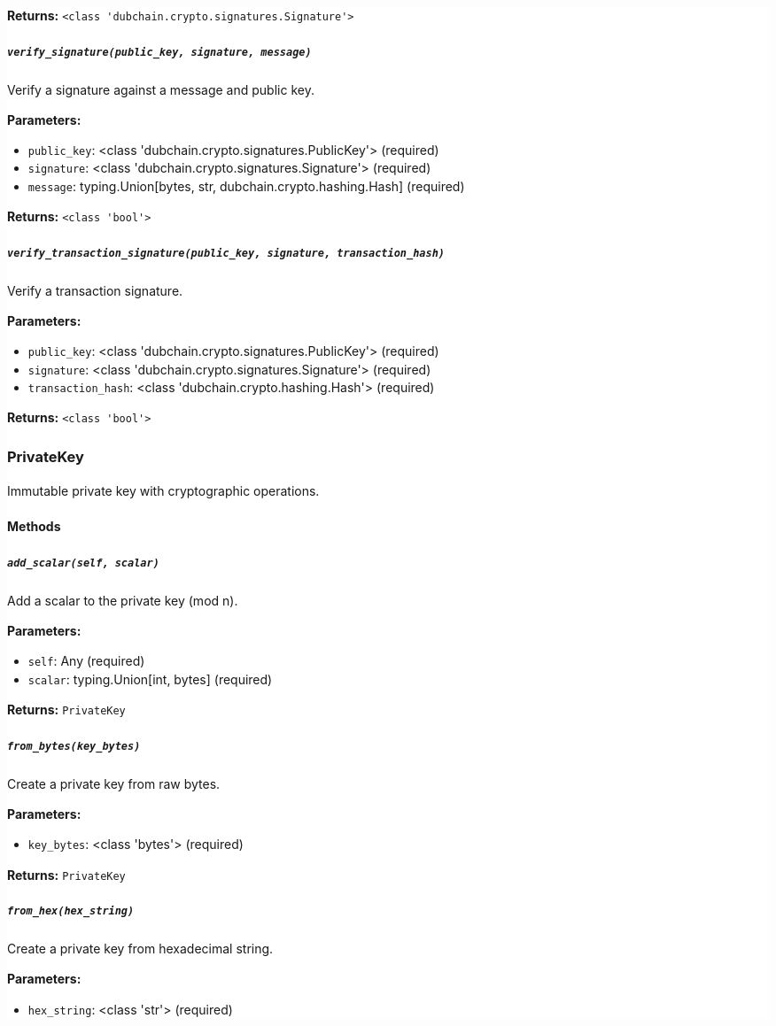 **Returns:** `<class 'dubchain.crypto.signatures.Signature'>`

##### `verify_signature(public_key, signature, message)`

Verify a signature against a message and public key.

**Parameters:**

- `public_key`: <class 'dubchain.crypto.signatures.PublicKey'> (required)
- `signature`: <class 'dubchain.crypto.signatures.Signature'> (required)
- `message`: typing.Union[bytes, str, dubchain.crypto.hashing.Hash] (required)

**Returns:** `<class 'bool'>`

##### `verify_transaction_signature(public_key, signature, transaction_hash)`

Verify a transaction signature.

**Parameters:**

- `public_key`: <class 'dubchain.crypto.signatures.PublicKey'> (required)
- `signature`: <class 'dubchain.crypto.signatures.Signature'> (required)
- `transaction_hash`: <class 'dubchain.crypto.hashing.Hash'> (required)

**Returns:** `<class 'bool'>`

### PrivateKey

Immutable private key with cryptographic operations.

#### Methods

##### `add_scalar(self, scalar)`

Add a scalar to the private key (mod n).

**Parameters:**

- `self`: Any (required)
- `scalar`: typing.Union[int, bytes] (required)

**Returns:** `PrivateKey`

##### `from_bytes(key_bytes)`

Create a private key from raw bytes.

**Parameters:**

- `key_bytes`: <class 'bytes'> (required)

**Returns:** `PrivateKey`

##### `from_hex(hex_string)`

Create a private key from hexadecimal string.

**Parameters:**

- `hex_string`: <class 'str'> (required)
